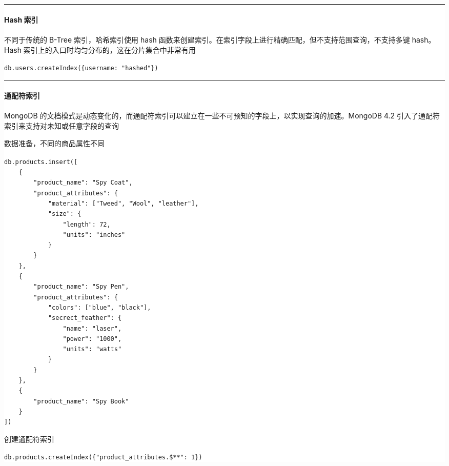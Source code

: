 

------

#### Hash 索引



不同于传统的 B-Tree 索引，哈希索引使用 hash 函数来创建索引。在索引字段上进行精确匹配，但不支持范围查询，不支持多键 hash。Hash 索引上的入口时均匀分布的，这在分片集合中非常有用

```
db.users.createIndex({username: "hashed"})
```



------

#### 通配符索引



MongoDB 的文档模式是动态变化的，而通配符索引可以建立在一些不可预知的字段上，以实现查询的加速。MongoDB 4.2 引入了通配符索引来支持对未知或任意字段的查询



数据准备，不同的商品属性不同

```
db.products.insert([
	{
		"product_name": "Spy Coat",
		"product_attributes": {
			"material": ["Tweed", "Wool", "leather"],
			"size": {
				"length": 72,
				"units": "inches"
			}
		}
	},
	{
		"product_name": "Spy Pen",
		"product_attributes": {
			"colors": ["blue", "black"],
			"secrect_feather": {
				"name": "laser",
				"power": "1000",
				"units": "watts"
			} 
		}
	},
	{
		"product_name": "Spy Book"
	}
])
```

创建通配符索引

```
db.products.createIndex({"product_attributes.$**": 1})
```
